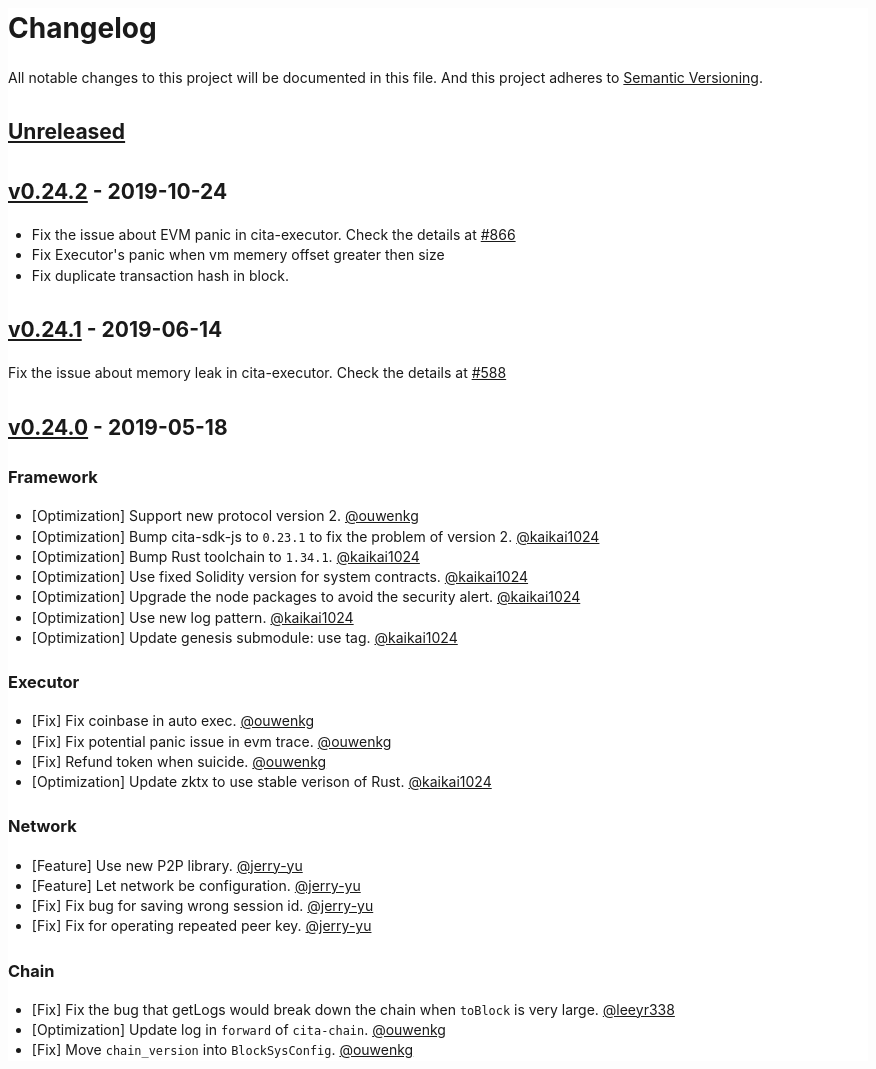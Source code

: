 # Changelog

All notable changes to this project will be documented in this file. And this project adheres to [Semantic Versioning].

## [Unreleased]

## [v0.24.2] - 2019-10-24

- Fix the issue about EVM panic in cita-executor.
Check the details at [#866]
- Fix Executor's panic when vm memery offset greater then size 
- Fix duplicate transaction hash in block.

## [v0.24.1] - 2019-06-14

Fix the issue about memory leak in cita-executor.
Check the details at [#588]

## [v0.24.0] - 2019-05-18

### Framework

- [Optimization] Support new protocol version 2. [@ouwenkg]
- [Optimization] Bump cita-sdk-js to `0.23.1` to fix the problem of version 2. [@kaikai1024]
- [Optimization] Bump Rust toolchain to `1.34.1`. [@kaikai1024]
- [Optimization] Use fixed Solidity version for system contracts. [@kaikai1024]
- [Optimization] Upgrade the node packages to avoid the security alert. [@kaikai1024]
- [Optimization] Use new log pattern. [@kaikai1024]
- [Optimization] Update genesis submodule: use tag. [@kaikai1024]

### Executor

- [Fix] Fix coinbase in auto exec. [@ouwenkg]
- [Fix] Fix potential panic issue in evm trace. [@ouwenkg]
- [Fix] Refund token when suicide. [@ouwenkg]
- [Optimization] Update zktx to use stable verison of Rust. [@kaikai1024]

### Network

- [Feature] Use new P2P library. [@jerry-yu]
- [Feature] Let network be configuration. [@jerry-yu]
- [Fix] Fix bug for saving wrong session id. [@jerry-yu]
- [Fix] Fix for operating repeated peer key. [@jerry-yu]

### Chain

- [Fix] Fix the bug that getLogs would break down the chain when `toBlock` is very large. [@leeyr338]
- [Optimization] Update log in `forward` of `cita-chain`. [@ouwenkg]
- [Fix] Move `chain_version` into `BlockSysConfig`. [@ouwenkg]


[#866]: https://github.com/cryptape/cita/issues/866
[#201]: https://github.com/cryptape/cita/issues/201
[#206]: https://github.com/cryptape/cita/issues/206
[#588]: https://github.com/cryptape/cita/issues/588
[Account model based zero-knowledge proof transaction.]: https://github.com/cryptape/cita/blob/develop/cita-executor/core/src/native/zk_privacy.md
[CITA docker images]: https://hub.docker.com/r/cita/
[Emergency braking system contract]: https://docs.citahub.com/zh-CN/cita/system/emergency-brake
[Executor service]: https://github.com/cryptape/cita/tree/develop/cita-executor
[Get peer information]: https://docs.citahub.com/zh-CN/next/cita/rpc-guide/rpc#peersinfo
[Get software version]: https://docs.citahub.com/zh-CN/next/cita/rpc-guide/rpc#getversion
[GetMetaData]: https://docs.citahub.com/zh-CN/cita/rpc-guide/rpc#getmetadata
[Protocol Upgrade From V0 to V1]: https://docs.citahub.com/zh-CN/cita/protocol-upgrade/v1
[Semantic Versioning]: https://semver.org/spec/v2.0.0.html
[Solium]: https://github.com/duaraghav8/Solium
[Upgrade Instructions]: https://docs.citahub.com/en-US/cita/protocol-upgrade/overview
[`BlockTag`]: https://docs.citahub.com/zh-CN/cita/rpc-guide/rpc-types#tag
[`getMetaData`]: https://docs.nervos.org/cita/#/rpc_guide/rpc?id=getmetadata&version=v0.20
[`sendRawTransaction`]: https://docs.citahub.com/zh-CN/cita/rpc-guide/rpc#sendrawtransaction
[cita-cli]: https://github.com/cryptape/cita-cli
[documentation website]: https://docs.citahub.com/en-US/cita/cita-intro
[quota price manager system contract]: https://docs.citahub.com/zh-CN/cita/system/price
[return to the certain address]: https://docs.citahub.com/zh-CN/cita/system/fee-back
[set quota price]: https://docs.citahub.com/zh-CN/cita/system/price
[sidechain exit mechanism]: https://docs.nervos.org/cita/#/crosschain/crosschain_contract_example
[Unreleased]: https://github.com/cryptape/cita/compare/v0.24.2...HEAD
[v0.24.2]: https://github.com/cryptape/cita/compare/v0.24.1...v0.24.2
[v0.24.1]: https://github.com/cryptape/cita/compare/v0.24.0...v0.24.1
[v0.24.0]: https://github.com/cryptape/cita/compare/v0.23.0...v0.24.0
[v0.23.1]: https://github.com/cryptape/cita/compare/v0.23.0...v0.23.1
[v0.23.0]: https://github.com/cryptape/cita/compare/v0.22.0...v0.23.0
[v0.22.0]: https://github.com/cryptape/cita/compare/v0.21...v0.22.0
[v0.21.1]: https://github.com/cryptape/cita/compare/v0.21...v0.21.1
[v0.21.0]: https://github.com/cryptape/cita/compare/v0.20...v0.21
[v0.20.3]: https://github.com/cryptape/cita/compare/v0.20.2...v0.20.3
[v0.20.2]: https://github.com/cryptape/cita/compare/v0.20.1...v0.20.2
[v0.20.1]: https://github.com/cryptape/cita/compare/v0.20...v0.20.1
[v0.20.0]: https://github.com/cryptape/cita/compare/v0.19...v0.20
[v0.19.1]: https://github.com/cryptape/cita/compare/v0.19...v0.19.1
[v0.19.0]: https://github.com/cryptape/cita/compare/v0.18...v0.19
[v0.18.0]: https://github.com/cryptape/cita/compare/v0.17...v0.18
[v0.17.0]: https://github.com/cryptape/cita/compare/v0.16...v0.17
[v0.16.0]: https://github.com/cryptape/cita/compare/v0.15...v0.16
[v0.15.0]: https://github.com/cryptape/cita/compare/v0.13...v0.15
[v0.13.0]: https://github.com/cryptape/cita/compare/v0.12...v0.13
[v0.12.0]: https://github.com/cryptape/cita/compare/v0.10...v0.12
[v0.10.0]: https://github.com/cryptape/cita/releases/tag/v0.10
[@77liyan]: https://github.com/77liyan
[@EighteenZi]: https://github.com/EighteenZi
[@KaoImin]: https://github.com/KaoImin
[@Kayryu]: https://github.com/Kayryu
[@Keith-CY]: https://github.com/Keith-CY
[@QingYanL]: https://github.com/QingYanL
[@YUJIAYIYIYI]: https://github.com/YUJIAYIYIYI
[@classicalliu]: https://github.com/classicalliu
[@clearloop]: https://github.com/clearloop
[@driftluo]: https://github.com/driftluo
[@jerry-yu]: https://github.com/jerry-yu
[@kaikai1024]: https://github.com/kaikai1024
[@keroro520]: https://github.com/keroro520
[@leeyr338]: https://github.com/leeyr338
[@luqz]: https://github.com/luqz
[@ouwenkg]: https://github.com/ouwenkg
[@rev-chaos]: https://github.com/rev-chaos
[@rink1969]: https://github.com/rink1969
[@u2]: https://github.com/u2
[@wangfh666]: https://github.com/wangfh666
[@wuyuyue]: https://github.com/wuyuyue
[@xiangmeiLu]: https://github.com/xiangmeiLu
[@yangby-cryptape]: https://github.com/yangby-cryptape
[@zeroqn]: https://github.com/zeroqn
[@zhouyun-zoe]: https://github.com/zhouyun-zoe
